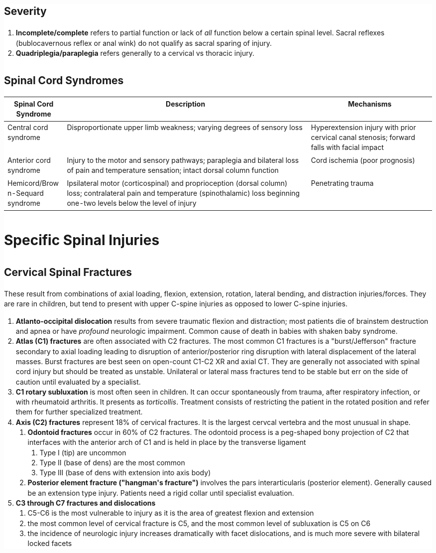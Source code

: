 ## Severity
1. **Incomplete/complete** refers to partial function or lack of *all* function below a certain spinal level. Sacral reflexes (bublocavernous reflex or anal wink) do not qualify as sacral sparing of injury.
2. **Quadriplegia/paraplegia** refers generally to a cervical vs thoracic injury.

## Spinal Cord Syndromes
| Spinal Cord Syndrome            | Description                                                                                                                                                                           | Mechanisms                                                                                 |
| ------------------------------- | ------------------------------------------------------------------------------------------------------------------------------------------------------------------------------------- | ------------------------------------------------------------------------------------------ |
| Central cord syndrome           | Disproportionate upper limb weakness; varying degrees of sensory loss                                                                                                                 | Hyperextension injury with prior cervical canal stenosis; forward falls with facial impact |
| Anterior cord syndrome          | Injury to the motor and sensory pathways; paraplegia and bilateral loss of pain and temperature sensation; intact dorsal column function                                              | Cord ischemia (poor prognosis)                                                             |
| Hemicord/Brown-Sequard syndrome | Ipsilateral motor (corticospinal) and proprioception (dorsal column) loss; contralateral pain and temperature (spinothalamic) loss beginning one-two levels below the level of injury | Penetrating trauma                                                                         |

# Specific Spinal Injuries
## Cervical Spinal Fractures
These result from combinations of axial loading, flexion, extension, rotation, lateral bending, and distraction injuries/forces. They are rare in children, but tend to present with upper C-spine injuries as opposed to lower C-spine injuries.

1. **Atlanto-occipital dislocation** results from severe traumatic flexion and distraction; most patients die of brainstem destruction and apnea or have *profound* neurologic impairment. Common cause of death in babies with shaken baby syndrome.
2. **Atlas (C1) fractures** are often associated with C2 fractures. The most common C1 fractures is a "burst/Jefferson" fracture secondary to axial loading leading to disruption of anterior/posterior ring disruption with lateral displacement of the lateral masses. Burst fractures are best seen on open-count C1-C2 XR and axial CT. They are generally not associated with spinal cord injury but should be treated as unstable. Unilateral or lateral mass fractures tend to be stable but err on the side of caution until evaluated by a specialist.
3. **C1 rotary subluxation** is most often seen in children. It can occur spontaneously from trauma, after respiratory infection, or with rheumatoid arthritis. It presents as *torticollis*. Treatment consists of restricting the patient in the rotated position and refer them for further specialized treatment.
4. **Axis (C2) fractures** represent 18% of cervical fractures. It is the largest cervcal vertebra and the most unusual in shape.
	1. **Odontoid fractures** occur in 60% of C2 fractures. The odontoid process is a peg-shaped bony projection of C2 that interfaces with the anterior arch of C1 and is held in place by the transverse ligament
		1. Type I (tip) are uncommon
		2. Type II (base of dens) are the most common
		3. Type III (base of dens with extension into axis body)
	2. **Posterior element fracture ("hangman's fracture")** involves the pars interarticularis (posterior element). Generally caused be an extension type injury. Patients need a rigid collar until specialist evaluation.
5. **C3 through C7 fractures and dislocations**
	1. C5-C6 is the most vulnerable to injury as it is the area of greatest flexion and extension
	2. the most common level of cervical fracture is C5, and the most common level of subluxation is C5 on C6
	3. the incidence of neurologic injury increases dramatically with facet dislocations, and is much more severe with bilateral locked facets
